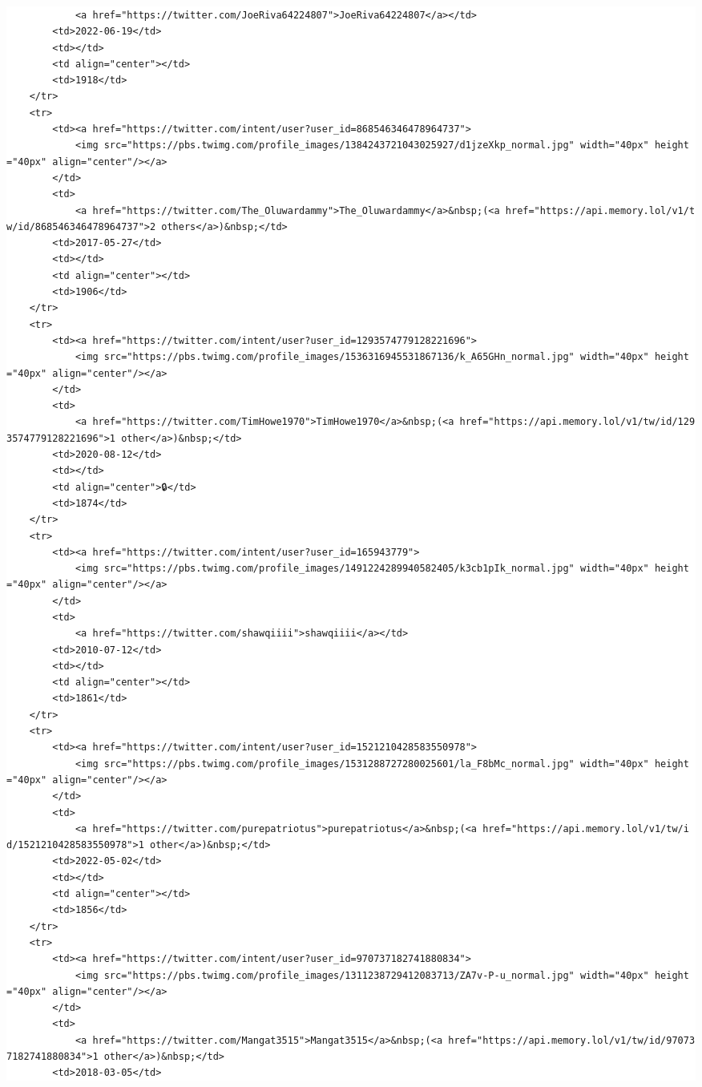                 <a href="https://twitter.com/JoeRiva64224807">JoeRiva64224807</a></td>
            <td>2022-06-19</td>
            <td></td>
            <td align="center"></td>
            <td>1918</td>
        </tr>
        <tr>
            <td><a href="https://twitter.com/intent/user?user_id=868546346478964737">
                <img src="https://pbs.twimg.com/profile_images/1384243721043025927/d1jzeXkp_normal.jpg" width="40px" height="40px" align="center"/></a>
            </td>
            <td>
                <a href="https://twitter.com/The_Oluwardammy">The_Oluwardammy</a>&nbsp;(<a href="https://api.memory.lol/v1/tw/id/868546346478964737">2 others</a>)&nbsp;</td>
            <td>2017-05-27</td>
            <td></td>
            <td align="center"></td>
            <td>1906</td>
        </tr>
        <tr>
            <td><a href="https://twitter.com/intent/user?user_id=1293574779128221696">
                <img src="https://pbs.twimg.com/profile_images/1536316945531867136/k_A65GHn_normal.jpg" width="40px" height="40px" align="center"/></a>
            </td>
            <td>
                <a href="https://twitter.com/TimHowe1970">TimHowe1970</a>&nbsp;(<a href="https://api.memory.lol/v1/tw/id/1293574779128221696">1 other</a>)&nbsp;</td>
            <td>2020-08-12</td>
            <td></td>
            <td align="center">🔒</td>
            <td>1874</td>
        </tr>
        <tr>
            <td><a href="https://twitter.com/intent/user?user_id=165943779">
                <img src="https://pbs.twimg.com/profile_images/1491224289940582405/k3cb1pIk_normal.jpg" width="40px" height="40px" align="center"/></a>
            </td>
            <td>
                <a href="https://twitter.com/shawqiiii">shawqiiii</a></td>
            <td>2010-07-12</td>
            <td></td>
            <td align="center"></td>
            <td>1861</td>
        </tr>
        <tr>
            <td><a href="https://twitter.com/intent/user?user_id=1521210428583550978">
                <img src="https://pbs.twimg.com/profile_images/1531288727280025601/la_F8bMc_normal.jpg" width="40px" height="40px" align="center"/></a>
            </td>
            <td>
                <a href="https://twitter.com/purepatriotus">purepatriotus</a>&nbsp;(<a href="https://api.memory.lol/v1/tw/id/1521210428583550978">1 other</a>)&nbsp;</td>
            <td>2022-05-02</td>
            <td></td>
            <td align="center"></td>
            <td>1856</td>
        </tr>
        <tr>
            <td><a href="https://twitter.com/intent/user?user_id=970737182741880834">
                <img src="https://pbs.twimg.com/profile_images/1311238729412083713/ZA7v-P-u_normal.jpg" width="40px" height="40px" align="center"/></a>
            </td>
            <td>
                <a href="https://twitter.com/Mangat3515">Mangat3515</a>&nbsp;(<a href="https://api.memory.lol/v1/tw/id/970737182741880834">1 other</a>)&nbsp;</td>
            <td>2018-03-05</td>